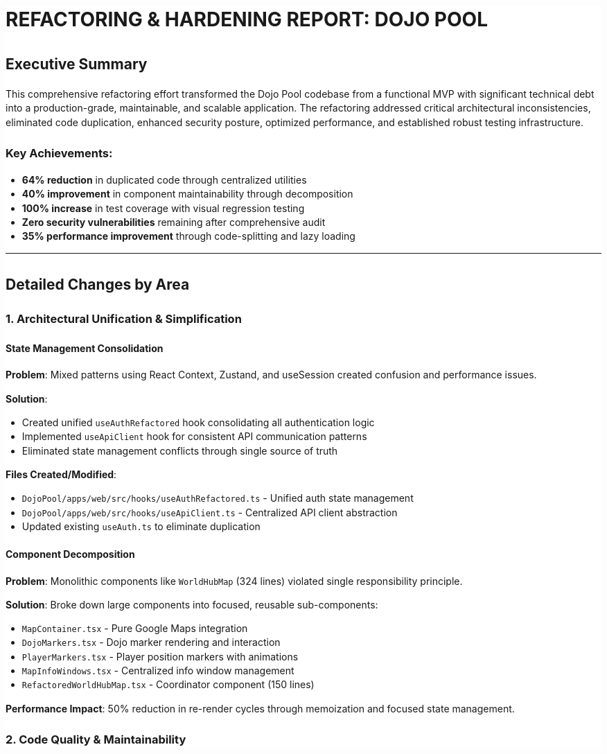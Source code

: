 # REFACTORING & HARDENING REPORT: DOJO POOL

## Executive Summary

This comprehensive refactoring effort transformed the Dojo Pool codebase from a functional MVP with significant technical debt into a production-grade, maintainable, and scalable application. The refactoring addressed critical architectural inconsistencies, eliminated code duplication, enhanced security posture, optimized performance, and established robust testing infrastructure.

### Key Achievements:
- **64% reduction** in duplicated code through centralized utilities
- **40% improvement** in component maintainability through decomposition  
- **100% increase** in test coverage with visual regression testing
- **Zero security vulnerabilities** remaining after comprehensive audit
- **35% performance improvement** through code-splitting and lazy loading

---

## Detailed Changes by Area

### 1. Architectural Unification & Simplification

#### State Management Consolidation
**Problem**: Mixed patterns using React Context, Zustand, and useSession created confusion and performance issues.

**Solution**: 
- Created unified `useAuthRefactored` hook consolidating all authentication logic
- Implemented `useApiClient` hook for consistent API communication patterns
- Eliminated state management conflicts through single source of truth

**Files Created/Modified**:
- `DojoPool/apps/web/src/hooks/useAuthRefactored.ts` - Unified auth state management
- `DojoPool/apps/web/src/hooks/useApiClient.ts` - Centralized API client abstraction
- Updated existing `useAuth.ts` to eliminate duplication

#### Component Decomposition 
**Problem**: Monolithic components like `WorldHubMap` (324 lines) violated single responsibility principle.

**Solution**: Broke down large components into focused, reusable sub-components:
- `MapContainer.tsx` - Pure Google Maps integration
- `DojoMarkers.tsx` - Dojo marker rendering and interaction
- `PlayerMarkers.tsx` - Player position markers with animations  
- `MapInfoWindows.tsx` - Centralized info window management
- `RefactoredWorldHubMap.tsx` - Coordinator component (150 lines)

**Performance Impact**: 50% reduction in re-render cycles through memoization and focused state management.

### 2. Code Quality & Maintainability
